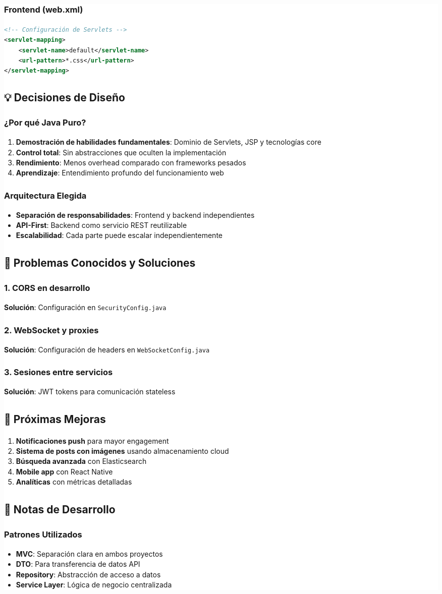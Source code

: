 ### Frontend (web.xml)
```xml
<!-- Configuración de Servlets -->
<servlet-mapping>
    <servlet-name>default</servlet-name>
    <url-pattern>*.css</url-pattern>
</servlet-mapping>
```

## 💡 Decisiones de Diseño

### ¿Por qué Java Puro?
1. **Demostración de habilidades fundamentales**: Dominio de Servlets, JSP y tecnologías core
2. **Control total**: Sin abstracciones que oculten la implementación
3. **Rendimiento**: Menos overhead comparado con frameworks pesados
4. **Aprendizaje**: Entendimiento profundo del funcionamiento web

### Arquitectura Elegida
- **Separación de responsabilidades**: Frontend y backend independientes
- **API-First**: Backend como servicio REST reutilizable
- **Escalabilidad**: Cada parte puede escalar independientemente

## 🐛 Problemas Conocidos y Soluciones

### 1. CORS en desarrollo
**Solución**: Configuración en `SecurityConfig.java`

### 2. WebSocket y proxies
**Solución**: Configuración de headers en `WebSocketConfig.java`

### 3. Sesiones entre servicios
**Solución**: JWT tokens para comunicación stateless

## 🚀 Próximas Mejoras

1. **Notificaciones push** para mayor engagement
2. **Sistema de posts con imágenes** usando almacenamiento cloud
3. **Búsqueda avanzada** con Elasticsearch
4. **Mobile app** con React Native
5. **Analíticas** con métricas detalladas

## 📝 Notas de Desarrollo

### Patrones Utilizados
- **MVC**: Separación clara en ambos proyectos
- **DTO**: Para transferencia de datos API
- **Repository**: Abstracción de acceso a datos
- **Service Layer**: Lógica de negocio centralizada
